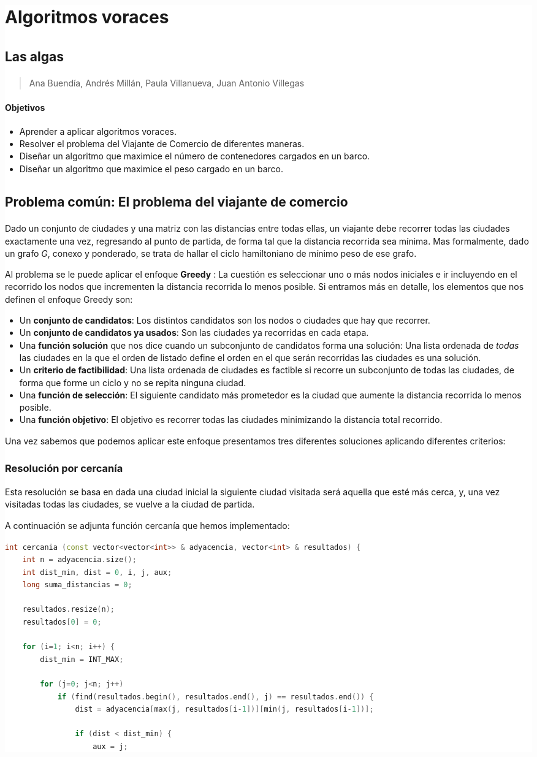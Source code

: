 # Algoritmos voraces

## Las algas

> Ana Buendía, Andrés Millán, Paula Villanueva, Juan Antonio Villegas

#### Objetivos

* Aprender a aplicar algoritmos voraces.
* Resolver el problema del Viajante de Comercio de diferentes maneras.
* Diseñar un algoritmo que maximice el número de contenedores cargados en un barco.
* Diseñar un algoritmo que maximice el peso cargado en un barco.

## Problema común: El problema del viajante de comercio

Dado un conjunto de ciudades y una matriz con las distancias entre todas ellas, un viajante debe recorrer todas las ciudades exactamente una vez, regresando al punto de partida, de forma tal que la distancia recorrida sea mı́nima. Mas formalmente, dado un grafo $G$, conexo y ponderado, se trata de hallar el ciclo hamiltoniano de mı́nimo peso de ese grafo.

Al problema se le puede aplicar el enfoque **Greedy** : La cuestión es seleccionar uno o más nodos iniciales e ir incluyendo en el recorrido los nodos que incrementen la distancia recorrida lo menos posible. Si entramos más en detalle, los elementos que nos definen el enfoque Greedy son:

- Un **conjunto de candidatos**: Los distintos candidatos son los nodos o ciudades que hay que recorrer.
- Un **conjunto de candidatos ya usados**: Son las ciudades ya recorridas en cada etapa.
- Una **función solución** que nos dice cuando un subconjunto de candidatos forma una solución: Una lista ordenada de *todas* las ciudades en la que el orden de listado define el orden en el que serán recorridas las ciudades es una solución.
- Un **criterio de factibilidad**: Una lista ordenada de ciudades es factible si recorre un subconjunto de todas las ciudades, de forma que forme un ciclo y no se repita ninguna ciudad.
- Una **función de selección**: El siguiente candidato más prometedor es la ciudad que aumente la distancia recorrida lo menos posible.
- Una **función objetivo**: El objetivo es recorrer todas las ciudades minimizando la distancia total recorrido.

Una vez sabemos que podemos aplicar este enfoque presentamos tres diferentes soluciones aplicando diferentes criterios:

### Resolución por cercanía

Esta resolución se basa en dada una ciudad inicial la siguiente ciudad visitada será aquella que esté más cerca, y, una vez visitadas todas las ciudades, se vuelve a la ciudad de partida.

A continuación se adjunta función cercanía que hemos implementado:

```c++
int cercania (const vector<vector<int>> & adyacencia, vector<int> & resultados) {
    int n = adyacencia.size();
    int dist_min, dist = 0, i, j, aux;
    long suma_distancias = 0;

    resultados.resize(n);
    resultados[0] = 0;

    for (i=1; i<n; i++) {
        dist_min = INT_MAX;

        for (j=0; j<n; j++)
            if (find(resultados.begin(), resultados.end(), j) == resultados.end()) {
                dist = adyacencia[max(j, resultados[i-1])][min(j, resultados[i-1])];

                if (dist < dist_min) {
                    aux = j;
```